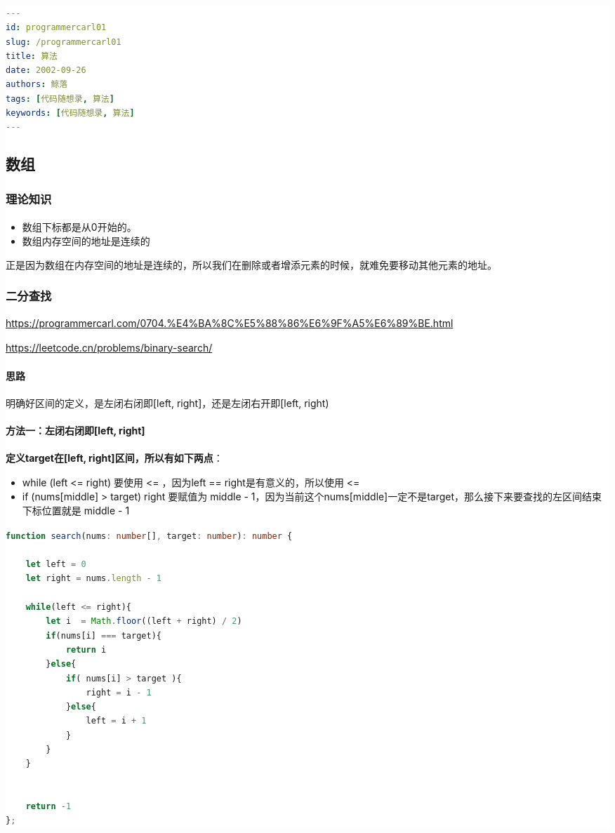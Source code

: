 ```yaml
---
id: programmercarl01
slug: /programmercarl01
title: 算法
date: 2002-09-26
authors: 鲸落
tags: [代码随想录, 算法]
keywords: [代码随想录, 算法]
---
```






## 数组

### 理论知识

- 数组下标都是从0开始的。
- 数组内存空间的地址是连续的

正是因为数组在内存空间的地址是连续的，所以我们在删除或者增添元素的时候，就难免要移动其他元素的地址。



### 二分查找

https://programmercarl.com/0704.%E4%BA%8C%E5%88%86%E6%9F%A5%E6%89%BE.html

https://leetcode.cn/problems/binary-search/

#### 思路

明确好区间的定义，是左闭右闭即[left, right]，还是左闭右开即[left, right)



#### 方法一：左闭右闭即[left, right]

**定义target在[left, right]区间，所以有如下两点**：

- while (left <= right) 要使用 <= ，因为left == right是有意义的，所以使用 <=
- if (nums[middle] > target) right 要赋值为 middle - 1，因为当前这个nums[middle]一定不是target，那么接下来要查找的左区间结束下标位置就是 middle - 1

```typescript
function search(nums: number[], target: number): number {
    
    let left = 0
    let right = nums.length - 1

    while(left <= right){
        let i  = Math.floor((left + right) / 2)
        if(nums[i] === target){
            return i
        }else{
            if( nums[i] > target ){
                right = i - 1
            }else{
                left = i + 1
            }
        }
    }


    return -1
};
```